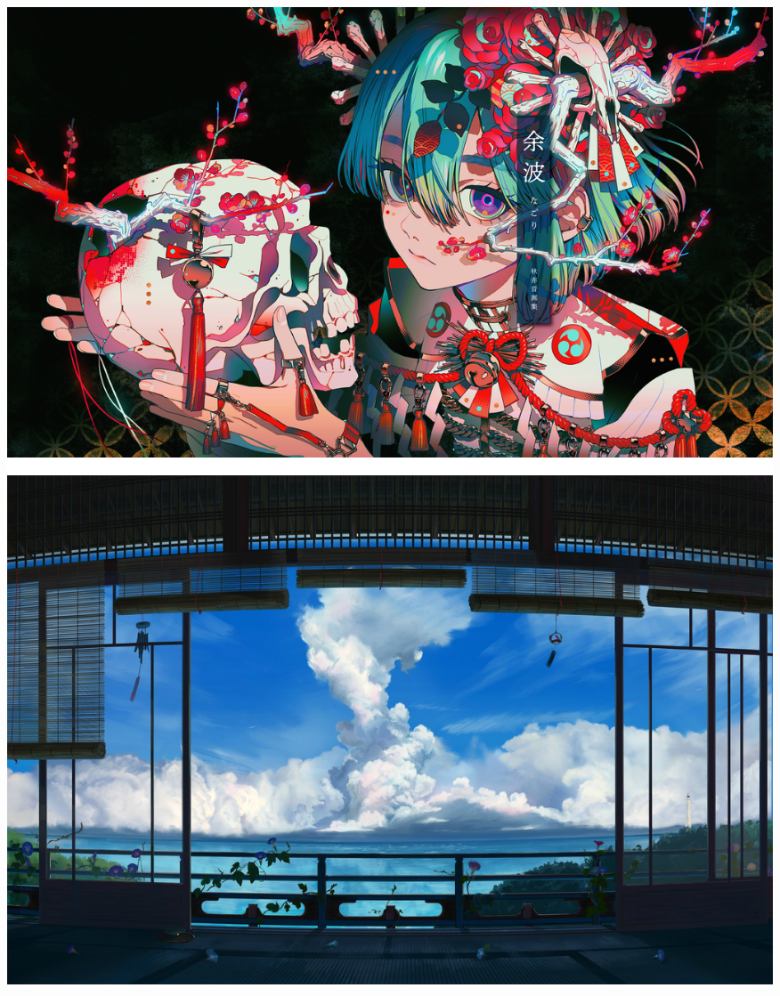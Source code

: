 <a href="deity.jpg"><img alt="deity" src="deity.jpg"></a>

<a href="5VUhtaY.jpeg"><img alt="5VUhtaY" src="5VUhtaY.jpeg"></a>
